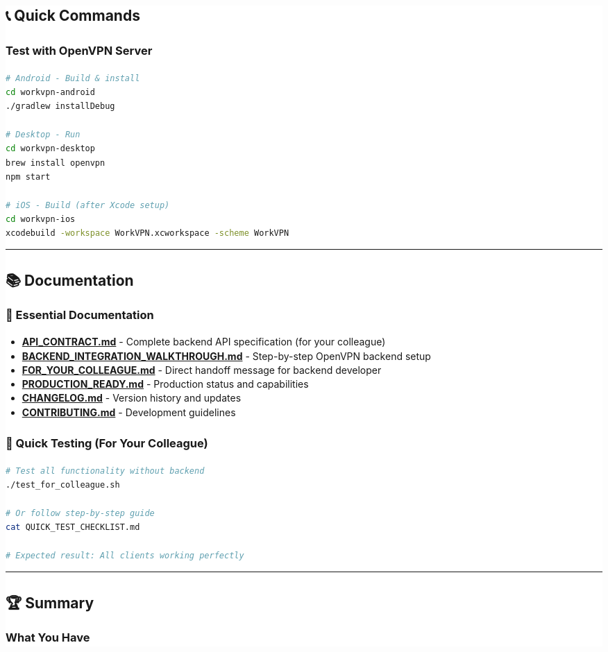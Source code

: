 
## 📞 Quick Commands

### Test with OpenVPN Server

```bash
# Android - Build & install
cd workvpn-android
./gradlew installDebug

# Desktop - Run
cd workvpn-desktop
brew install openvpn
npm start

# iOS - Build (after Xcode setup)
cd workvpn-ios
xcodebuild -workspace WorkVPN.xcworkspace -scheme WorkVPN
```

---

## 📚 Documentation

### **📖 Essential Documentation**
- **[API_CONTRACT.md](API_CONTRACT.md)** - Complete backend API specification (for your colleague)
- **[BACKEND_INTEGRATION_WALKTHROUGH.md](BACKEND_INTEGRATION_WALKTHROUGH.md)** - Step-by-step OpenVPN backend setup
- **[FOR_YOUR_COLLEAGUE.md](FOR_YOUR_COLLEAGUE.md)** - Direct handoff message for backend developer
- **[PRODUCTION_READY.md](PRODUCTION_READY.md)** - Production status and capabilities
- **[CHANGELOG.md](CHANGELOG.md)** - Version history and updates
- **[CONTRIBUTING.md](CONTRIBUTING.md)** - Development guidelines

### **🚀 Quick Testing (For Your Colleague)**
```bash
# Test all functionality without backend
./test_for_colleague.sh

# Or follow step-by-step guide
cat QUICK_TEST_CHECKLIST.md

# Expected result: All clients working perfectly
```

---

## 🏆 Summary

### What You Have
